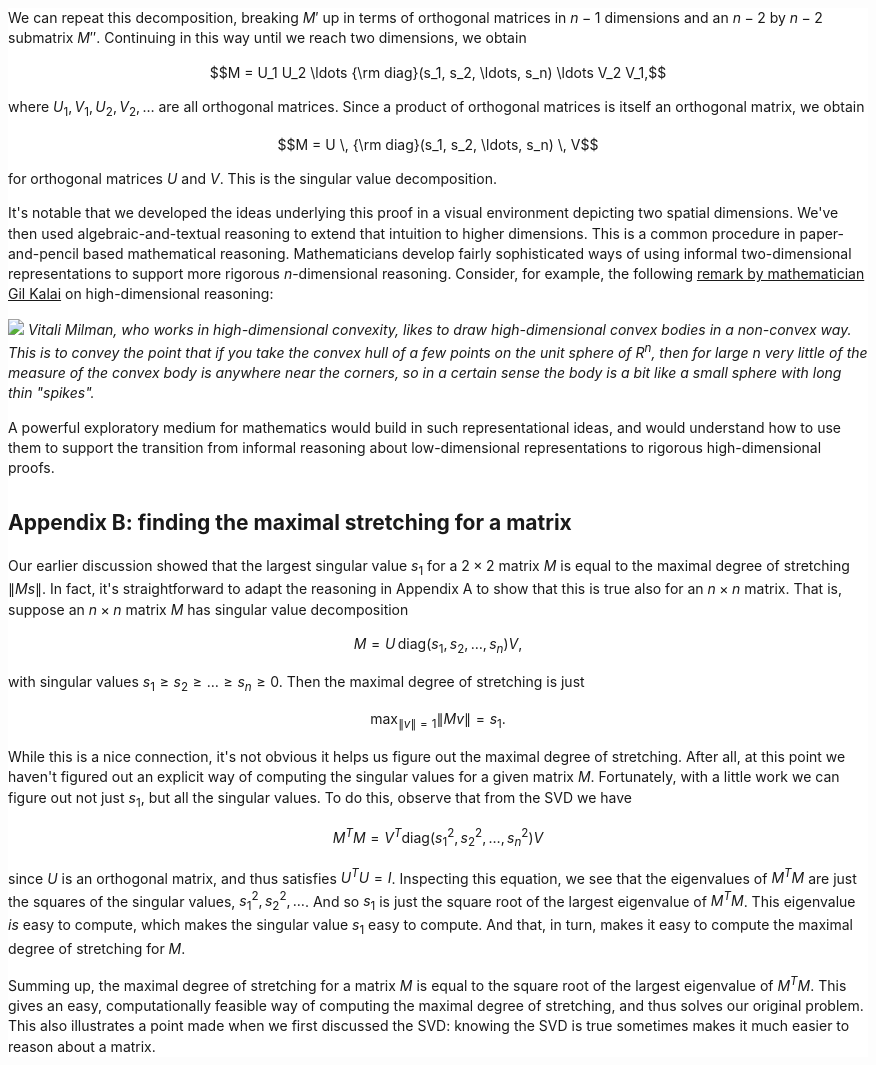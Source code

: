 We can repeat this decomposition, breaking $M'$ up in terms of orthogonal matrices in $n-1$ dimensions and an $n-2$ by $n-2$ submatrix $M''$. Continuing in this way until we reach two dimensions, we obtain

$$M = U_1 U_2 \ldots {\rm diag}(s_1, s_2, \ldots, s_n) \ldots V_2 V_1,$$

where $U_1, V_1, U_2, V_2, \ldots$ are all orthogonal matrices. Since a product of orthogonal matrices is itself an orthogonal matrix, we obtain

$$M = U \, {\rm diag}(s_1, s_2, \ldots, s_n) \, V$$

for orthogonal matrices $U$ and $V$. This is the singular value decomposition.

It's notable that we developed the ideas underlying this proof in a visual environment depicting two spatial dimensions. We've then used algebraic-and-textual reasoning to extend that intuition to higher dimensions. This is a common procedure in paper-and-pencil based mathematical reasoning. Mathematicians develop fairly sophisticated ways of using informal two-dimensional representations to support more rigorous $n$-dimensional reasoning. Consider, for example, the following [remark by mathematician Gil Kalai](http://mathoverflow.net/a/26010) on high-dimensional reasoning:

![](http://cognitivemedium.com/emm/images/milman.jpg) _Vitali Milman, who works in high-dimensional convexity, likes to draw high-dimensional convex bodies in a non-convex way. This is to convey the point that if you take the convex hull of a few points on the unit sphere of $R^n$, then for large $n$ very little of the measure of the convex body is anywhere near the corners, so in a certain sense the body is a bit like a small sphere with long thin "spikes"._

A powerful exploratory medium for mathematics would build in such representational ideas, and would understand how to use them to support the transition from informal reasoning about low-dimensional representations to rigorous high-dimensional proofs.

## Appendix B: finding the maximal stretching for a matrix

Our earlier discussion showed that the largest singular value $s_1$ for a $2 \times 2$ matrix $M$ is equal to the maximal degree of stretching $\|Ms\|$. In fact, it's straightforward to adapt the reasoning in Appendix A to show that this is true also for an $n \times n$ matrix. That is, suppose an $n \times n$ matrix $M$ has singular value decomposition

$$M = U \,\mbox{diag}(s_1, s_2, \ldots, s_n) V,$$

with singular values $s_1 \geq s_2 \geq \ldots \geq s_n \geq 0$. Then the maximal degree of stretching is just

$$\max_{\|v \| = 1} \| Mv \| = s_1.$$

While this is a nice connection, it's not obvious it helps us figure out the maximal degree of stretching. After all, at this point we haven't figured out an explicit way of computing the singular values for a given matrix $M$. Fortunately, with a little work we can figure out not just $s_1$, but all the singular values. To do this, observe that from the SVD we have

$$M^T M = V^T \mbox{diag}(s_1^2, s_2^2, \ldots, s_n^2) V$$

since $U$ is an orthogonal matrix, and thus satisfies $U^T U = I$. Inspecting this equation, we see that the eigenvalues of $M^TM$ are just the squares of the singular values, $s_1^2, s_2^2, \ldots$. And so $s_1$ is just the square root of the largest eigenvalue of $M^TM$. This eigenvalue _is_ easy to compute, which makes the singular value $s_1$ easy to compute. And that, in turn, makes it easy to compute the maximal degree of stretching for $M$.

Summing up, the maximal degree of stretching for a matrix $M$ is equal to the square root of the largest eigenvalue of $M^TM$. This gives an easy, computationally feasible way of computing the maximal degree of stretching, and thus solves our original problem. This also illustrates a point made when we first discussed the SVD: knowing the SVD is true sometimes makes it much easier to reason about a matrix.
